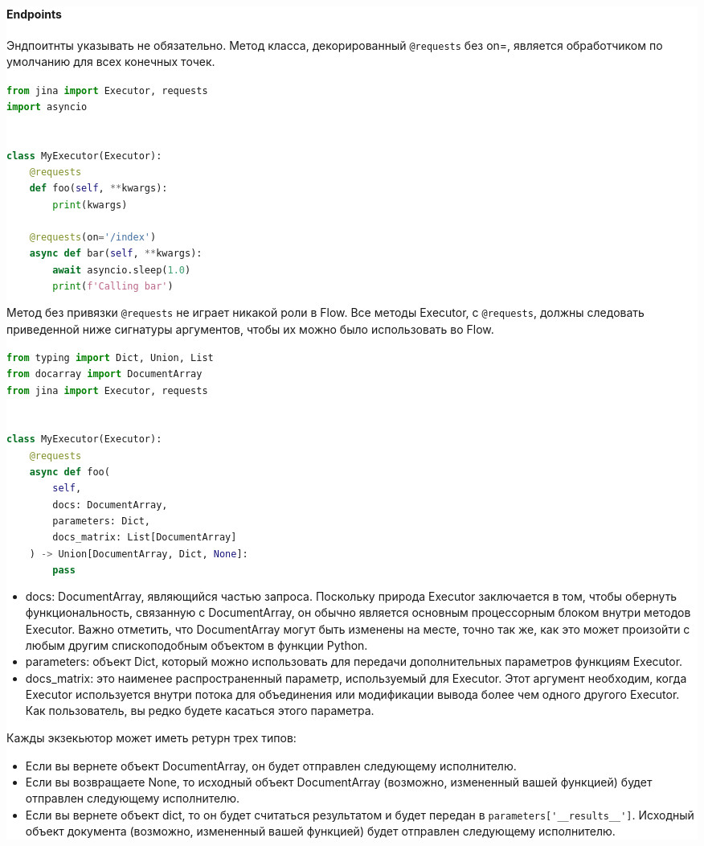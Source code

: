 #### Endpoints

Эндпоитнты указывать не обязательно. Метод класса, декорированный `@requests` без on=, является обработчиком по умолчанию для всех конечных точек.

```python
from jina import Executor, requests
import asyncio


class MyExecutor(Executor):
    @requests
    def foo(self, **kwargs):
        print(kwargs)

    @requests(on='/index')
    async def bar(self, **kwargs):
        await asyncio.sleep(1.0)
        print(f'Calling bar')
```

Метод без привязки `@requests` не играет никакой роли в Flow. Все методы Executor, с `@requests`, должны следовать приведенной ниже сигнатуры аргументов, чтобы их можно было использовать во Flow.

```python
from typing import Dict, Union, List
from docarray import DocumentArray
from jina import Executor, requests


class MyExecutor(Executor):
    @requests
    async def foo(
        self,
        docs: DocumentArray,
        parameters: Dict,
        docs_matrix: List[DocumentArray]
    ) -> Union[DocumentArray, Dict, None]:
        pass
```

- docs: DocumentArray, являющийся частью запроса. Поскольку природа Executor заключается в том, чтобы обернуть функциональность, связанную с DocumentArray, он обычно является основным процессорным блоком внутри методов Executor. Важно отметить, что DocumentArray могут быть изменены на месте, точно так же, как это может произойти с любым другим спископодобным объектом в функции Python.
- parameters: объект Dict, который можно использовать для передачи дополнительных параметров функциям Executor.
- docs_matrix: это наименее распространенный параметр, используемый для Executor. Этот аргумент необходим, когда Executor используется внутри потока для объединения или модификации вывода более чем одного другого Executor. Как пользователь, вы редко будете касаться этого параметра.

Кажды экзекьютор может иметь ретурн трех типов:

- Если вы вернете объект DocumentArray, он будет отправлен следующему исполнителю.
- Если вы возвращаете None, то исходный объект DocumentArray (возможно, измененный вашей функцией) будет отправлен следующему исполнителю.
- Если вы вернете объект dict, то он будет считаться результатом и будет передан в `parameters['__results__']`. Исходный объект документа (возможно, измененный вашей функцией) будет отправлен следующему исполнителю.


[//begin]: # "Autogenerated link references for markdown compatibility"
[graphql]: graphql "Язфк и система организации АПИ GraphQL"
[docarray]: docarray "Docarray python"
[sqlite]: sqlite "Sqlite bd"
[fastapi]: fastapi "Fastapi"
[pydantic]: pydantic "Pydantic"
[graphql]: graphql "Язфк и система организации АПИ GraphQL"
[asyncio]: asyncio "Asyncio"
[prometeus]: prometeus "Prometeus"
[http]: ../lists/http "Http"
[uvicorn]: uvicorn "Uvicorn"
[graphql]: graphql "Язфк и система организации АПИ GraphQL"
[swagger]: swagger "Swagger"
[docker-compose]: docker-compose "Docker compose"
[docarray]: docarray "Docarray python"
[docker]: ../lists/docker "Docker"
[machine-learning]: ../lists/machine-learning "Алгоритмы машинного обучения"
[//end]: # "Autogenerated link references"
[//begin]: # "Autogenerated link references for markdown compatibility"
[graphql]: graphql "Язфк и система организации АПИ GraphQL"
[docarray]: docarray "Docarray python"
[sqlite]: sqlite "Sqlite bd"
[fastapi]: fastapi "Fastapi"
[pydantic]: pydantic "Pydantic"
[graphql]: graphql "Язфк и система организации АПИ GraphQL"
[asyncio]: asyncio "Asyncio"
[prometeus]: prometeus "Prometeus"
[http]: ../lists/http "Http"
[uvicorn]: uvicorn "Uvicorn"
[graphql]: graphql "Язфк и система организации АПИ GraphQL"
[swagger]: swagger "Swagger"
[docker-compose]: docker-compose "Docker compose"
[docarray]: docarray "Docarray python"
[docker]: ../lists/docker "Docker"
[machine-learning]: ../lists/machine-learning "Алгоритмы машинного обучения"
[//end]: # "Autogenerated link references"